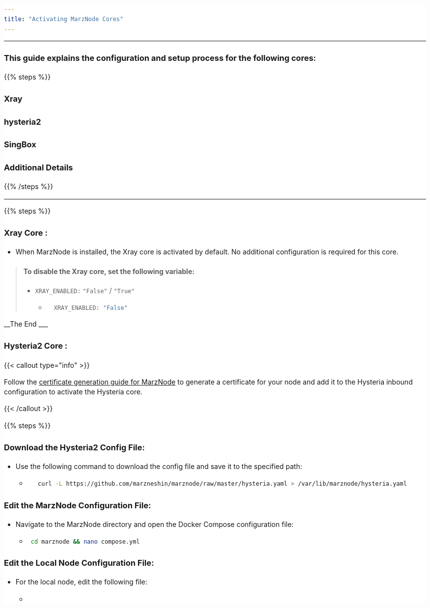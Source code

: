 ```yaml
---
title: "Activating MarzNode Cores"
---
```


   
 ___
  
### This guide explains the configuration and setup process for the following cores:

{{% steps %}}

### **Xray**  
### **hysteria2**
### **SingBox**  
### **Additional Details**

{{% /steps %}}
 ___


{{% steps %}}

### Xray Core :
* When MarzNode is installed, the Xray core is activated by default. No additional configuration is required for this core.

>#### To disable the Xray core, set the following variable:
>* `XRAY_ENABLED:` `"False"` / `"True"`
>    - ```bash
>        XRAY_ENABLED: "False"
>       ```
>
>
  
__The End ___

### Hysteria2 Core :

{{< callout type="info" >}}

Follow the [certificate generation guide for MarzNode](nskskks) to generate a certificate for your node and add it to the Hysteria inbound configuration to activate the Hysteria core.

{{< /callout >}}

 {{% steps %}}

### Download the Hysteria2 Config File:
*  Use the following command to download the config file and save it to the specified path:
    - ```bash
         curl -L https://github.com/marzneshin/marznode/raw/master/hysteria.yaml > /var/lib/marznode/hysteria.yaml
       ```
### Edit the MarzNode Configuration File:
* Navigate to the MarzNode directory and open the Docker Compose configuration file:
    - ```bash
       cd marznode && nano compose.yml
      ```
### Edit the Local Node Configuration File:
* For the local node, edit the following file:
    - ```bash